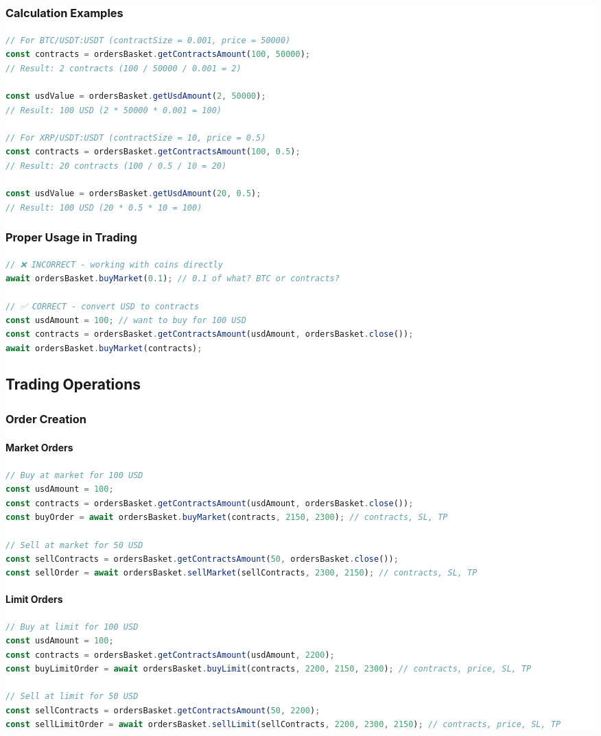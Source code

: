 ### Calculation Examples

```typescript
// For BTC/USDT:USDT (contractSize = 0.001, price = 50000)
const contracts = ordersBasket.getContractsAmount(100, 50000);
// Result: 2 contracts (100 / 50000 / 0.001 = 2)

const usdValue = ordersBasket.getUsdAmount(2, 50000);  
// Result: 100 USD (2 * 50000 * 0.001 = 100)

// For XRP/USDT:USDT (contractSize = 10, price = 0.5)
const contracts = ordersBasket.getContractsAmount(100, 0.5);
// Result: 20 contracts (100 / 0.5 / 10 = 20)

const usdValue = ordersBasket.getUsdAmount(20, 0.5);
// Result: 100 USD (20 * 0.5 * 10 = 100)
```

### Proper Usage in Trading

```typescript
// ❌ INCORRECT - working with coins directly
await ordersBasket.buyMarket(0.1); // 0.1 of what? BTC or contracts?

// ✅ CORRECT - convert USD to contracts
const usdAmount = 100; // want to buy for 100 USD
const contracts = ordersBasket.getContractsAmount(usdAmount, ordersBasket.close());
await ordersBasket.buyMarket(contracts);
```

## Trading Operations

### Order Creation

#### Market Orders

```typescript
// Buy at market for 100 USD
const usdAmount = 100;
const contracts = ordersBasket.getContractsAmount(usdAmount, ordersBasket.close());
const buyOrder = await ordersBasket.buyMarket(contracts, 2150, 2300); // contracts, SL, TP

// Sell at market for 50 USD
const sellContracts = ordersBasket.getContractsAmount(50, ordersBasket.close());
const sellOrder = await ordersBasket.sellMarket(sellContracts, 2300, 2150); // contracts, SL, TP
```

#### Limit Orders

```typescript
// Buy at limit for 100 USD
const usdAmount = 100;
const contracts = ordersBasket.getContractsAmount(usdAmount, 2200);
const buyLimitOrder = await ordersBasket.buyLimit(contracts, 2200, 2150, 2300); // contracts, price, SL, TP

// Sell at limit for 50 USD
const sellContracts = ordersBasket.getContractsAmount(50, 2200);
const sellLimitOrder = await ordersBasket.sellLimit(sellContracts, 2200, 2300, 2150); // contracts, price, SL, TP
```

